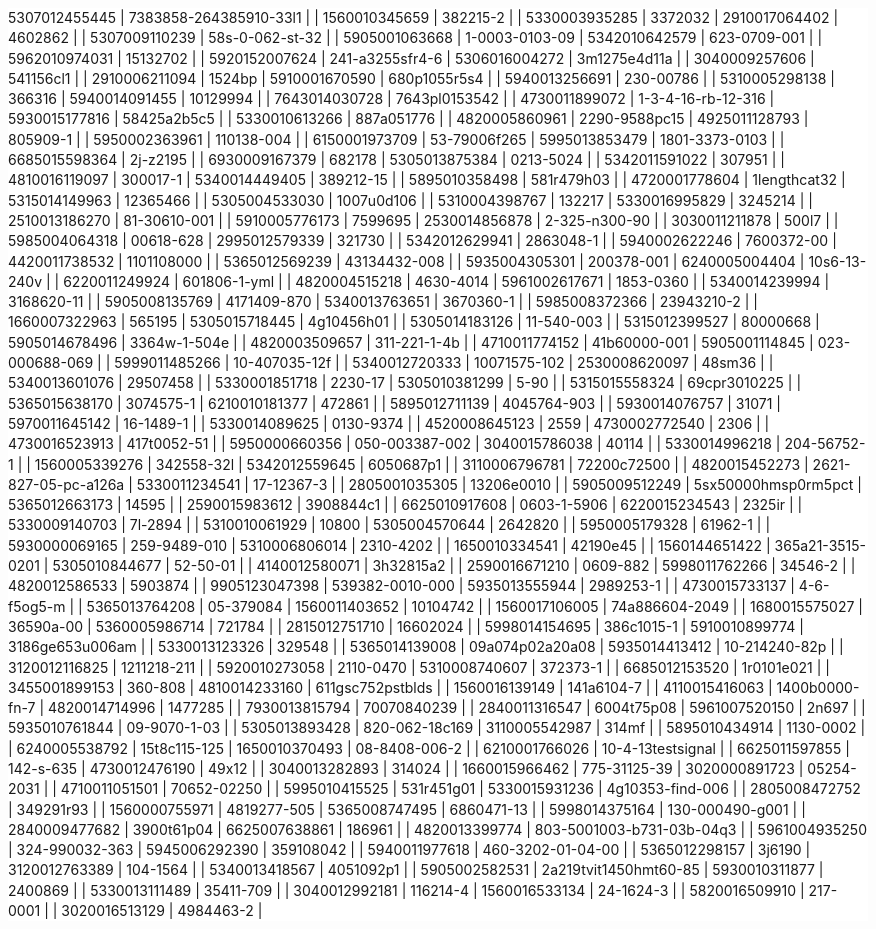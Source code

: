 5307012455445 | 7383858-264385910-33l1 |  | 1560010345659 | 382215-2 |  | 5330003935285 | 3372032 | 
2910017064402 | 4602862 |  | 5307009110239 | 58s-0-062-st-32 |  | 5905001063668 | 1-0003-0103-09 | 
5342010642579 | 623-0709-001 |  | 5962010974031 | 15132702 |  | 5920152007624 | 241-a3255sfr4-6 | 
5306016004272 | 3m1275e4d11a |  | 3040009257606 | 541156cl1 |  | 2910006211094 | 1524bp | 
5910001670590 | 680p1055r5s4 |  | 5940013256691 | 230-00786 |  | 5310005298138 | 366316 | 
5940014091455 | 10129994 |  | 7643014030728 | 7643pl0153542 |  | 4730011899072 | 1-3-4-16-rb-12-316 | 
5930015177816 | 58425a2b5c5 |  | 5330010613266 | 887a051776 |  | 4820005860961 | 2290-9588pc15 | 
4925011128793 | 805909-1 |  | 5950002363961 | 110138-004 |  | 6150001973709 | 53-79006f265 | 
5995013853479 | 1801-3373-0103 |  | 6685015598364 | 2j-z2195 |  | 6930009167379 | 682178 | 
5305013875384 | 0213-5024 |  | 5342011591022 | 307951 |  | 4810016119097 | 300017-1 | 
5340014449405 | 389212-15 |  | 5895010358498 | 581r479h03 |  | 4720001778604 | 1lengthcat32 | 
5315014149963 | 12365466 |  | 5305004533030 | 1007u0d106 |  | 5310004398767 | 132217 | 
5330016995829 | 3245214 |  | 2510013186270 | 81-30610-001 |  | 5910005776173 | 7599695 | 
2530014856878 | 2-325-n300-90 |  | 3030011211878 | 500l7 |  | 5985004064318 | 00618-628 | 
2995012579339 | 321730 |  | 5342012629941 | 2863048-1 |  | 5940002622246 | 7600372-00 | 
4420011738532 | 1101108000 |  | 5365012569239 | 43134432-008 |  | 5935004305301 | 200378-001 | 
6240005004404 | 10s6-13-240v |  | 6220011249924 | 601806-1-yml |  | 4820004515218 | 4630-4014 | 
5961002617671 | 1853-0360 |  | 5340014239994 | 3168620-11 |  | 5905008135769 | 4171409-870 | 
5340013763651 | 3670360-1 |  | 5985008372366 | 23943210-2 |  | 1660007322963 | 565195 | 
5305015718445 | 4g10456h01 |  | 5305014183126 | 11-540-003 |  | 5315012399527 | 80000668 | 
5905014678496 | 3364w-1-504e |  | 4820003509657 | 311-221-1-4b |  | 4710011774152 | 41b60000-001 | 
5905001114845 | 023-000688-069 |  | 5999011485266 | 10-407035-12f |  | 5340012720333 | 10071575-102 | 
2530008620097 | 48sm36 |  | 5340013601076 | 29507458 |  | 5330001851718 | 2230-17 | 
5305010381299 | 5-90 |  | 5315015558324 | 69cpr3010225 |  | 5365015638170 | 3074575-1 | 
6210010181377 | 472861 |  | 5895012711139 | 4045764-903 |  | 5930014076757 | 31071 | 
5970011645142 | 16-1489-1 |  | 5330014089625 | 0130-9374 |  | 4520008645123 | 2559 | 
4730002772540 | 2306 |  | 4730016523913 | 417t0052-51 |  | 5950000660356 | 050-003387-002 | 
3040015786038 | 40114 |  | 5330014996218 | 204-56752-1 |  | 1560005339276 | 342558-32l | 
5342012559645 | 6050687p1 |  | 3110006796781 | 72200c72500 |  | 4820015452273 | 2621-827-05-pc-a126a | 
5330011234541 | 17-12367-3 |  | 2805001035305 | 13206e0010 |  | 5905009512249 | 5sx50000hmsp0rm5pct | 
5365012663173 | 14595 |  | 2590015983612 | 3908844c1 |  | 6625010917608 | 0603-1-5906 | 
6220015234543 | 2325ir |  | 5330009140703 | 7l-2894 |  | 5310010061929 | 10800 | 
5305004570644 | 2642820 |  | 5950005179328 | 61962-1 |  | 5930000069165 | 259-9489-010 | 
5310006806014 | 2310-4202 |  | 1650010334541 | 42190e45 |  | 1560144651422 | 365a21-3515-0201 | 
5305010844677 | 52-50-01 |  | 4140012580071 | 3h32815a2 |  | 2590016671210 | 0609-882 | 
5998011762266 | 34546-2 |  | 4820012586533 | 5903874 |  | 9905123047398 | 539382-0010-000 | 
5935013555944 | 2989253-1 |  | 4730015733137 | 4-6-f5og5-m |  | 5365013764208 | 05-379084 | 
1560011403652 | 10104742 |  | 1560017106005 | 74a886604-2049 |  | 1680015575027 | 36590a-00 | 
5360005986714 | 721784 |  | 2815012751710 | 16602024 |  | 5998014154695 | 386c1015-1 | 
5910010899774 | 3186ge653u006am |  | 5330013123326 | 329548 |  | 5365014139008 | 09a074p02a20a08 | 
5935014413412 | 10-214240-82p |  | 3120012116825 | 1211218-211 |  | 5920010273058 | 2110-0470 | 
5310008740607 | 372373-1 |  | 6685012153520 | 1r0101e021 |  | 3455001899153 | 360-808 | 
4810014233160 | 611gsc752pstblds |  | 1560016139149 | 141a6104-7 |  | 4110015416063 | 1400b0000-fn-7 | 
4820014714996 | 1477285 |  | 7930013815794 | 70070840239 |  | 2840011316547 | 6004t75p08 | 
5961007520150 | 2n697 |  | 5935010761844 | 09-9070-1-03 |  | 5305013893428 | 820-062-18c169 | 
3110005542987 | 314mf |  | 5895010434914 | 1130-0002 |  | 6240005538792 | 15t8c115-125 | 
1650010370493 | 08-8408-006-2 |  | 6210001766026 | 10-4-13testsignal |  | 6625011597855 | 142-s-635 | 
4730012476190 | 49x12 |  | 3040013282893 | 314024 |  | 1660015966462 | 775-31125-39 | 
3020000891723 | 05254-2031 |  | 4710011051501 | 70652-02250 |  | 5995010415525 | 531r451g01 | 
5330015931236 | 4g10353-find-006 |  | 2805008472752 | 349291r93 |  | 1560000755971 | 4819277-505 | 
5365008747495 | 6860471-13 |  | 5998014375164 | 130-000490-g001 |  | 2840009477682 | 3900t61p04 | 
6625007638861 | 186961 |  | 4820013399774 | 803-5001003-b731-03b-04q3 |  | 5961004935250 | 324-990032-363 | 
5945006292390 | 359108042 |  | 5940011977618 | 460-3202-01-04-00 |  | 5365012298157 | 3j6190 | 
3120012763389 | 104-1564 |  | 5340013418567 | 4051092p1 |  | 5905002582531 | 2a219tvit1450hmt60-85 | 
5930010311877 | 2400869 |  | 5330013111489 | 35411-709 |  | 3040012992181 | 116214-4 | 
1560016533134 | 24-1624-3 |  | 5820016509910 | 217-0001 |  | 3020016513129 | 4984463-2 | 